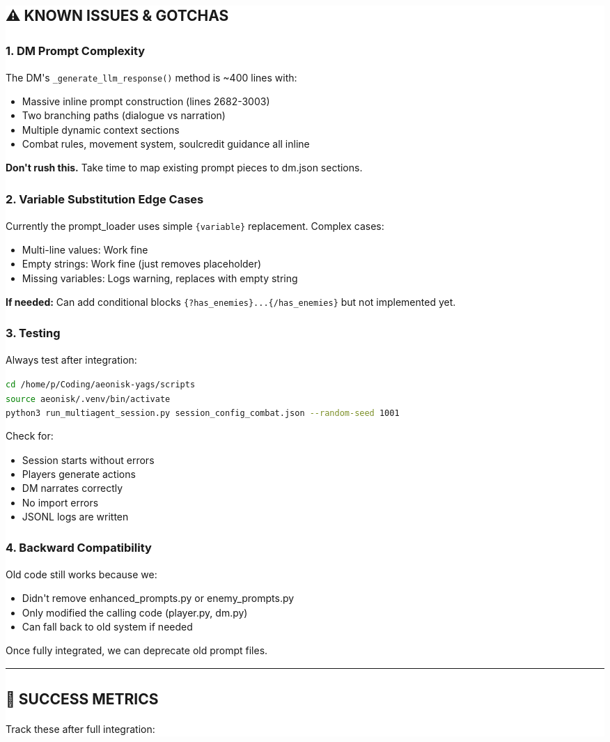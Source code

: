 
## ⚠️ KNOWN ISSUES & GOTCHAS

### 1. DM Prompt Complexity

The DM's `_generate_llm_response()` method is ~400 lines with:
- Massive inline prompt construction (lines 2682-3003)
- Two branching paths (dialogue vs narration)
- Multiple dynamic context sections
- Combat rules, movement system, soulcredit guidance all inline

**Don't rush this.** Take time to map existing prompt pieces to dm.json sections.

### 2. Variable Substitution Edge Cases

Currently the prompt_loader uses simple `{variable}` replacement. Complex cases:
- Multi-line values: Work fine
- Empty strings: Work fine (just removes placeholder)
- Missing variables: Logs warning, replaces with empty string

**If needed:** Can add conditional blocks `{?has_enemies}...{/has_enemies}` but not implemented yet.

### 3. Testing

Always test after integration:
```bash
cd /home/p/Coding/aeonisk-yags/scripts
source aeonisk/.venv/bin/activate
python3 run_multiagent_session.py session_config_combat.json --random-seed 1001
```

Check for:
- Session starts without errors
- Players generate actions
- DM narrates correctly
- No import errors
- JSONL logs are written

### 4. Backward Compatibility

Old code still works because we:
- Didn't remove enhanced_prompts.py or enemy_prompts.py
- Only modified the calling code (player.py, dm.py)
- Can fall back to old system if needed

Once fully integrated, we can deprecate old prompt files.

---

## 🎯 SUCCESS METRICS

Track these after full integration:
